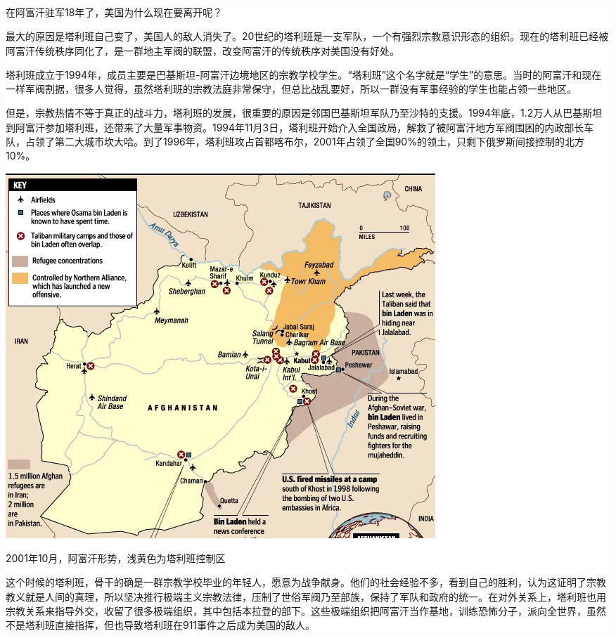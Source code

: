 在阿富汗驻军18年了，美国为什么现在要离开呢？

最大的原因是塔利班自己变了，美国人的敌人消失了。20世纪的塔利班是一支军队，一个有强烈宗教意识形态的组织。现在的塔利班已经被阿富汗传统秩序同化了，是一群地主军阀的联盟，改变阿富汗的传统秩序对美国没有好处。

塔利班成立于1994年，成员主要是巴基斯坦-阿富汗边境地区的宗教学校学生。“塔利班”这个名字就是“学生”的意思。当时的阿富汗和现在一样军阀割据，很多人觉得，虽然塔利班的宗教法庭非常保守，但总比战乱要好，所以一群没有军事经验的学生也能占领一些地区。

但是，宗教热情不等于真正的战斗力，塔利班的发展，很重要的原因是邻国巴基斯坦军队乃至沙特的支援。1994年底，1.2万人从巴基斯坦到阿富汗参加塔利班，还带来了大量军事物资。1994年11月3日，塔利班开始介入全国政局，解救了被阿富汗地方军阀围困的内政部长车队，占领了第二大城市坎大哈。到了1996年，塔利班攻占首都喀布尔，2001年占领了全国90%的领土，只剩下俄罗斯间接控制的北方10%。

![](/images/btnews/0001_0100/0087/image3.webp)

2001年10月，阿富汗形势，浅黄色为塔利班控制区

这个时候的塔利班，骨干的确是一群宗教学校毕业的年轻人，愿意为战争献身。他们的社会经验不多，看到自己的胜利，认为这证明了宗教教义就是人间的真理，所以坚决推行极端主义宗教法律，压制了世俗军阀乃至部族，保持了军队和政府的统一。在对外关系上，塔利班也用宗教关系来指导外交，收留了很多极端组织，其中包括本拉登的部下。这些极端组织把阿富汗当作基地，训练恐怖分子，派向全世界，虽然不是塔利班直接指挥，但也导致塔利班在911事件之后成为美国的敌人。
